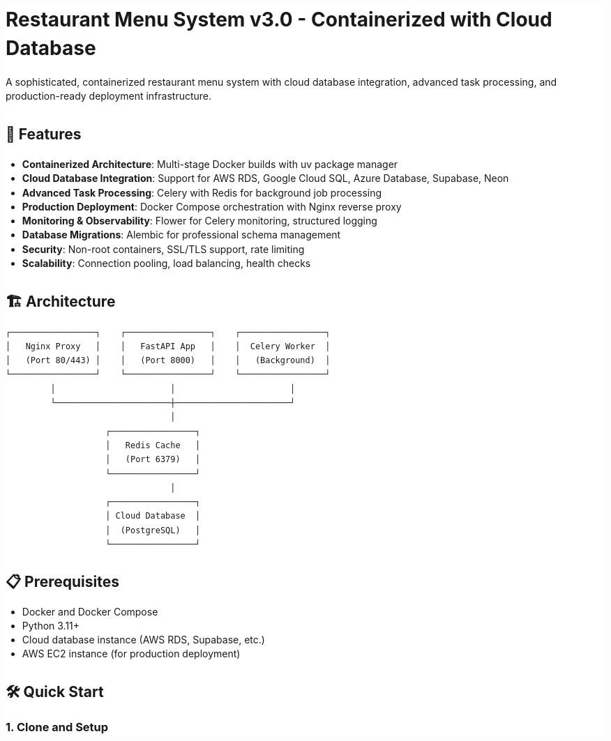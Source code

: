 # Restaurant Menu System v3.0 - Containerized with Cloud Database

A sophisticated, containerized restaurant menu system with cloud database integration, advanced task processing, and production-ready deployment infrastructure.

## 🚀 Features

- **Containerized Architecture**: Multi-stage Docker builds with uv package manager
- **Cloud Database Integration**: Support for AWS RDS, Google Cloud SQL, Azure Database, Supabase, Neon
- **Advanced Task Processing**: Celery with Redis for background job processing
- **Production Deployment**: Docker Compose orchestration with Nginx reverse proxy
- **Monitoring & Observability**: Flower for Celery monitoring, structured logging
- **Database Migrations**: Alembic for professional schema management
- **Security**: Non-root containers, SSL/TLS support, rate limiting
- **Scalability**: Connection pooling, load balancing, health checks

## 🏗️ Architecture

```
┌─────────────────┐    ┌─────────────────┐    ┌─────────────────┐
│   Nginx Proxy   │    │   FastAPI App   │    │  Celery Worker  │
│   (Port 80/443) │    │   (Port 8000)   │    │   (Background)  │
└─────────────────┘    └─────────────────┘    └─────────────────┘
         │                       │                       │
         └───────────────────────┼───────────────────────┘
                                 │
                    ┌─────────────────┐
                    │   Redis Cache   │
                    │   (Port 6379)   │
                    └─────────────────┘
                                 │
                    ┌─────────────────┐
                    │ Cloud Database  │
                    │  (PostgreSQL)   │
                    └─────────────────┘
```

## 📋 Prerequisites

- Docker and Docker Compose
- Python 3.11+
- Cloud database instance (AWS RDS, Supabase, etc.)
- AWS EC2 instance (for production deployment)

## 🛠️ Quick Start

### 1. Clone and Setup
